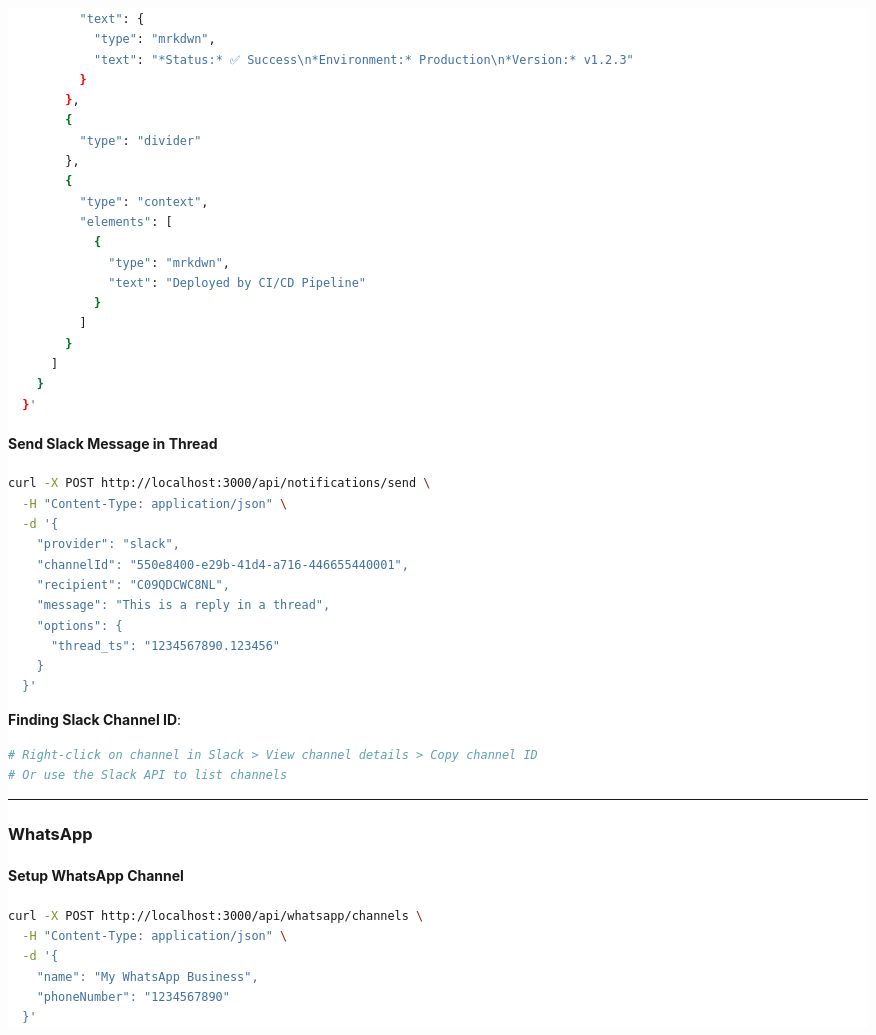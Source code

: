 ```bash
          "text": {
            "type": "mrkdwn",
            "text": "*Status:* ✅ Success\n*Environment:* Production\n*Version:* v1.2.3"
          }
        },
        {
          "type": "divider"
        },
        {
          "type": "context",
          "elements": [
            {
              "type": "mrkdwn",
              "text": "Deployed by CI/CD Pipeline"
            }
          ]
        }
      ]
    }
  }'
```

#### Send Slack Message in Thread

```bash
curl -X POST http://localhost:3000/api/notifications/send \
  -H "Content-Type: application/json" \
  -d '{
    "provider": "slack",
    "channelId": "550e8400-e29b-41d4-a716-446655440001",
    "recipient": "C09QDCWC8NL",
    "message": "This is a reply in a thread",
    "options": {
      "thread_ts": "1234567890.123456"
    }
  }'
```

**Finding Slack Channel ID**:
```bash
# Right-click on channel in Slack > View channel details > Copy channel ID
# Or use the Slack API to list channels
```

---

### WhatsApp

#### Setup WhatsApp Channel

```bash
curl -X POST http://localhost:3000/api/whatsapp/channels \
  -H "Content-Type: application/json" \
  -d '{
    "name": "My WhatsApp Business",
    "phoneNumber": "1234567890"
  }'
```
